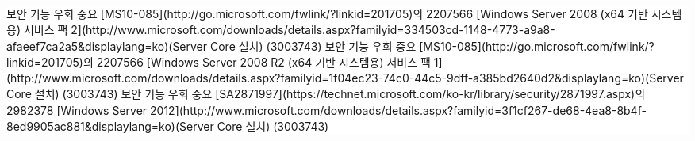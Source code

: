 </td>
<td style="border:1px solid black;">
보안 기능 우회

</td>
<td style="border:1px solid black;">
중요

</td>
<td style="border:1px solid black;">
[MS10-085](http://go.microsoft.com/fwlink/?linkid=201705)의 2207566

</td>
</tr>
<tr>
<td style="border:1px solid black;">
[Windows Server 2008 (x64 기반 시스템용) 서비스 팩 2](http://www.microsoft.com/downloads/details.aspx?familyid=334503cd-1148-4773-a9a8-afaeef7ca2a5&displaylang=ko)(Server Core 설치)  
(3003743)

</td>
<td style="border:1px solid black;">
보안 기능 우회

</td>
<td style="border:1px solid black;">
중요

</td>
<td style="border:1px solid black;">
[MS10-085](http://go.microsoft.com/fwlink/?linkid=201705)의 2207566

</td>
</tr>
<tr>
<td style="border:1px solid black;">
[Windows Server 2008 R2 (x64 기반 시스템용) 서비스 팩 1](http://www.microsoft.com/downloads/details.aspx?familyid=1f04ec23-74c0-44c5-9dff-a385bd2640d2&displaylang=ko)(Server Core 설치)  
(3003743)

</td>
<td style="border:1px solid black;">
보안 기능 우회

</td>
<td style="border:1px solid black;">
중요

</td>
<td style="border:1px solid black;">
[SA2871997](https://technet.microsoft.com/ko-kr/library/security/2871997.aspx)의 2982378

</td>
</tr>
<tr>
<td style="border:1px solid black;">
[Windows Server 2012](http://www.microsoft.com/downloads/details.aspx?familyid=3f1cf267-de68-4ea8-8b4f-8ed9905ac881&displaylang=ko)(Server Core 설치)  
(3003743)

